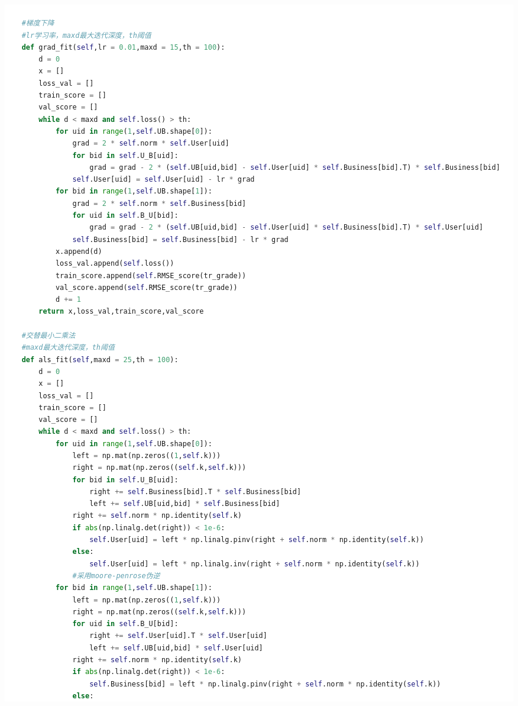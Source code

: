 ```python
    
    #梯度下降
    #lr学习率，maxd最大迭代深度，th阈值
    def grad_fit(self,lr = 0.01,maxd = 15,th = 100): 
        d = 0
        x = []
        loss_val = []
        train_score = []
        val_score = []
        while d < maxd and self.loss() > th:
            for uid in range(1,self.UB.shape[0]):
                grad = 2 * self.norm * self.User[uid]
                for bid in self.U_B[uid]:
                    grad = grad - 2 * (self.UB[uid,bid] - self.User[uid] * self.Business[bid].T) * self.Business[bid] 
                self.User[uid] = self.User[uid] - lr * grad
            for bid in range(1,self.UB.shape[1]):
                grad = 2 * self.norm * self.Business[bid]
                for uid in self.B_U[bid]:
                    grad = grad - 2 * (self.UB[uid,bid] - self.User[uid] * self.Business[bid].T) * self.User[uid] 
                self.Business[bid] = self.Business[bid] - lr * grad
            x.append(d)
            loss_val.append(self.loss())
            train_score.append(self.RMSE_score(tr_grade))
            val_score.append(self.RMSE_score(tr_grade))
            d += 1
        return x,loss_val,train_score,val_score
    
    #交替最小二乘法
    #maxd最大迭代深度，th阈值
    def als_fit(self,maxd = 25,th = 100): 
        d = 0
        x = []
        loss_val = []
        train_score = []
        val_score = []
        while d < maxd and self.loss() > th:
            for uid in range(1,self.UB.shape[0]):
                left = np.mat(np.zeros((1,self.k)))
                right = np.mat(np.zeros((self.k,self.k)))
                for bid in self.U_B[uid]:
                    right += self.Business[bid].T * self.Business[bid]
                    left += self.UB[uid,bid] * self.Business[bid]
                right += self.norm * np.identity(self.k)
                if abs(np.linalg.det(right)) < 1e-6:
                    self.User[uid] = left * np.linalg.pinv(right + self.norm * np.identity(self.k)) 
                else:
                    self.User[uid] = left * np.linalg.inv(right + self.norm * np.identity(self.k))  
                #采用moore-penrose伪逆
            for bid in range(1,self.UB.shape[1]):
                left = np.mat(np.zeros((1,self.k)))
                right = np.mat(np.zeros((self.k,self.k)))
                for uid in self.B_U[bid]:
                    right += self.User[uid].T * self.User[uid]
                    left += self.UB[uid,bid] * self.User[uid]
                right += self.norm * np.identity(self.k)
                if abs(np.linalg.det(right)) < 1e-6:
                    self.Business[bid] = left * np.linalg.pinv(right + self.norm * np.identity(self.k)) 
                else:
```